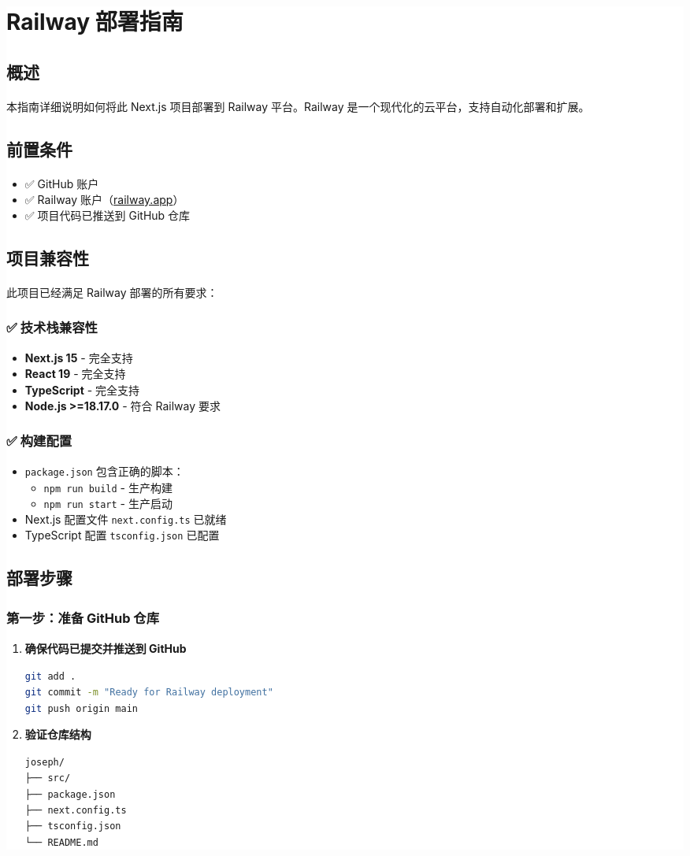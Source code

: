 # Railway 部署指南

## 概述

本指南详细说明如何将此 Next.js 项目部署到 Railway 平台。Railway 是一个现代化的云平台，支持自动化部署和扩展。

## 前置条件

- ✅ GitHub 账户
- ✅ Railway 账户（[railway.app](https://railway.app)）
- ✅ 项目代码已推送到 GitHub 仓库

## 项目兼容性

此项目已经满足 Railway 部署的所有要求：

### ✅ 技术栈兼容性
- **Next.js 15** - 完全支持
- **React 19** - 完全支持  
- **TypeScript** - 完全支持
- **Node.js >=18.17.0** - 符合 Railway 要求

### ✅ 构建配置
- `package.json` 包含正确的脚本：
  - `npm run build` - 生产构建
  - `npm run start` - 生产启动
- Next.js 配置文件 `next.config.ts` 已就绪
- TypeScript 配置 `tsconfig.json` 已配置

## 部署步骤

### 第一步：准备 GitHub 仓库

1. **确保代码已提交并推送到 GitHub**
   ```bash
   git add .
   git commit -m "Ready for Railway deployment"
   git push origin main
   ```

2. **验证仓库结构**
   ```
   joseph/
   ├── src/
   ├── package.json
   ├── next.config.ts
   ├── tsconfig.json
   └── README.md
   ```
